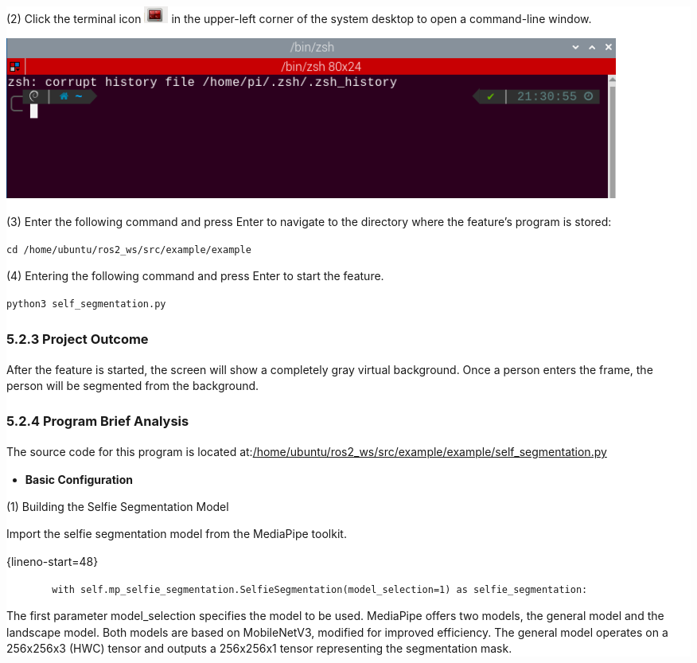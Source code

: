 (2) Click the terminal icon <img  src="../_static/media/chapter_5\section_2\media\image3.png"  /> in the upper-left corner of the system desktop to open a command-line window.

<img   class="common_img"  src="../_static/media/chapter_5\section_2\media\image4.png"  />

(3) Enter the following command and press Enter to navigate to the directory where the feature’s program is stored:

```
cd /home/ubuntu/ros2_ws/src/example/example
```

(4) Entering the following command and press Enter to start the feature.

```
python3 self_segmentation.py
```

###  5.2.3 Project Outcome

After the feature is started, the screen will show a completely gray virtual background. Once a person enters the frame, the person will be segmented from the background.

###  5.2.4 Program Brief Analysis

The source code for this program is located at:[/home/ubuntu/ros2_ws/src/example/example/self_segmentation.py]()

* **Basic Configuration**

(1) Building the Selfie Segmentation Model

Import the selfie segmentation model from the MediaPipe toolkit.

{lineno-start=48}

```
        with self.mp_selfie_segmentation.SelfieSegmentation(model_selection=1) as selfie_segmentation:
```

The first parameter model_selection specifies the model to be used. MediaPipe offers two models, the general model and the landscape model. Both models are based on MobileNetV3, modified for improved efficiency. The general model operates on a 256x256x3 (HWC) tensor and outputs a 256x256x1 tensor representing the segmentation mask.
